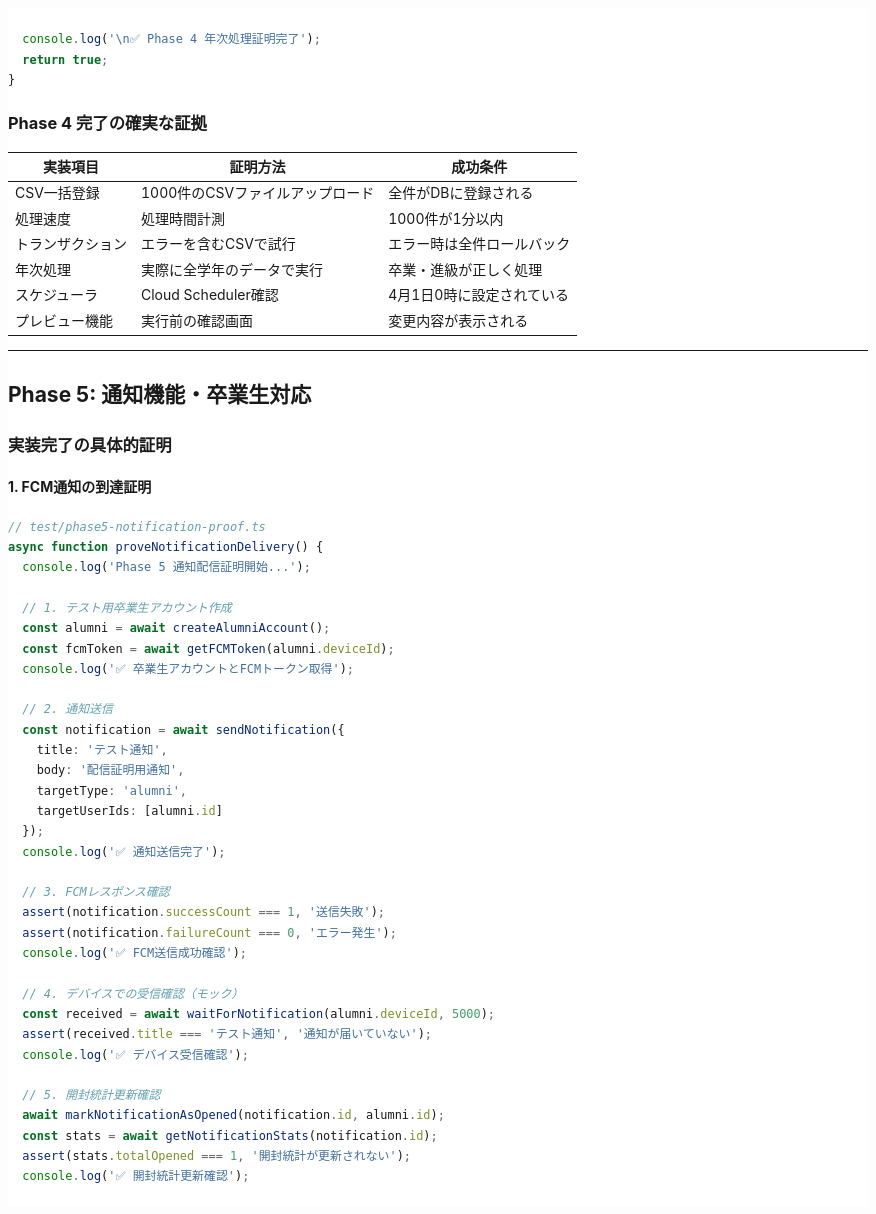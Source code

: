 ```typescript
  
  console.log('\n✅ Phase 4 年次処理証明完了');
  return true;
}
```

### Phase 4 完了の確実な証拠
| 実装項目 | 証明方法 | 成功条件 |
|---------|---------|---------|
| CSV一括登録 | 1000件のCSVファイルアップロード | 全件がDBに登録される |
| 処理速度 | 処理時間計測 | 1000件が1分以内 |
| トランザクション | エラーを含むCSVで試行 | エラー時は全件ロールバック |
| 年次処理 | 実際に全学年のデータで実行 | 卒業・進級が正しく処理 |
| スケジューラ | Cloud Scheduler確認 | 4月1日0時に設定されている |
| プレビュー機能 | 実行前の確認画面 | 変更内容が表示される |

---

## Phase 5: 通知機能・卒業生対応

### 実装完了の具体的証明

#### 1. FCM通知の到達証明
```typescript
// test/phase5-notification-proof.ts
async function proveNotificationDelivery() {
  console.log('Phase 5 通知配信証明開始...');
  
  // 1. テスト用卒業生アカウント作成
  const alumni = await createAlumniAccount();
  const fcmToken = await getFCMToken(alumni.deviceId);
  console.log('✅ 卒業生アカウントとFCMトークン取得');
  
  // 2. 通知送信
  const notification = await sendNotification({
    title: 'テスト通知',
    body: '配信証明用通知',
    targetType: 'alumni',
    targetUserIds: [alumni.id]
  });
  console.log('✅ 通知送信完了');
  
  // 3. FCMレスポンス確認
  assert(notification.successCount === 1, '送信失敗');
  assert(notification.failureCount === 0, 'エラー発生');
  console.log('✅ FCM送信成功確認');
  
  // 4. デバイスでの受信確認（モック）
  const received = await waitForNotification(alumni.deviceId, 5000);
  assert(received.title === 'テスト通知', '通知が届いていない');
  console.log('✅ デバイス受信確認');
  
  // 5. 開封統計更新確認
  await markNotificationAsOpened(notification.id, alumni.id);
  const stats = await getNotificationStats(notification.id);
  assert(stats.totalOpened === 1, '開封統計が更新されない');
  console.log('✅ 開封統計更新確認');
  
```